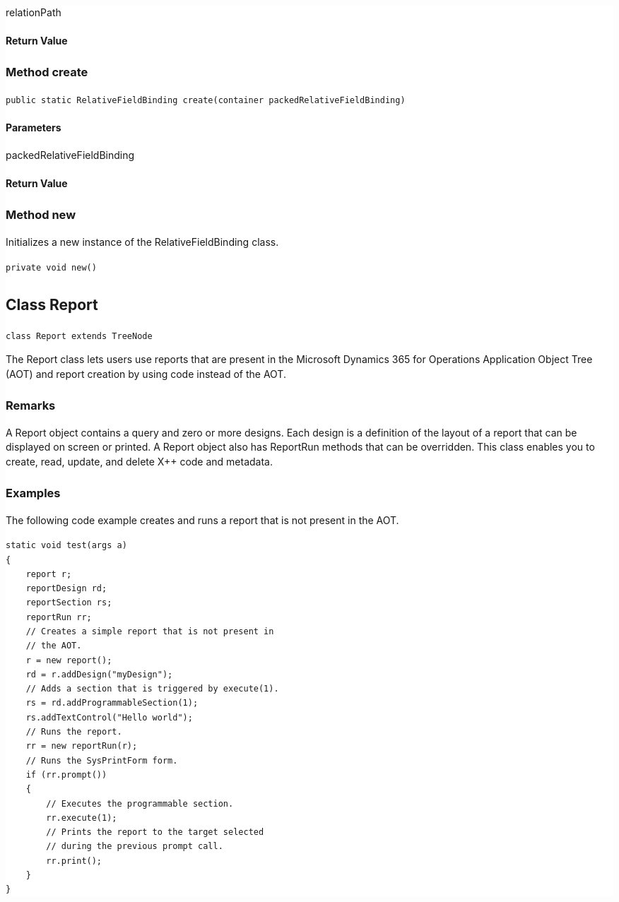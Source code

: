 

relationPath  

#### Return Value

### Method create

    public static RelativeFieldBinding create(container packedRelativeFieldBinding)

#### Parameters

packedRelativeFieldBinding  

#### Return Value

### Method new

Initializes a new instance of the RelativeFieldBinding class.

    private void new()

## Class Report
    class Report extends TreeNode

The Report class lets users use reports that are present in the Microsoft Dynamics 365 for Operations Application Object Tree (AOT) and report creation by using code instead of the AOT.

### Remarks

A Report object contains a query and zero or more designs. Each design is a definition of the layout of a report that can be displayed on screen or printed. A Report object also has ReportRun methods that can be overridden. This class enables you to create, read, update, and delete X++ code and metadata.

### Examples

The following code example creates and runs a report that is not present in the AOT.

    static void test(args a) 
    { 
        report r; 
        reportDesign rd; 
        reportSection rs; 
        reportRun rr; 
        // Creates a simple report that is not present in  
        // the AOT. 
        r = new report(); 
        rd = r.addDesign("myDesign"); 
        // Adds a section that is triggered by execute(1). 
        rs = rd.addProgrammableSection(1);
        rs.addTextControl("Hello world"); 
        // Runs the report. 
        rr = new reportRun(r); 
        // Runs the SysPrintForm form. 
        if (rr.prompt())  
        { 
            // Executes the programmable section. 
            rr.execute(1);  
            // Prints the report to the target selected 
            // during the previous prompt call. 
            rr.print();    
        } 
    }
